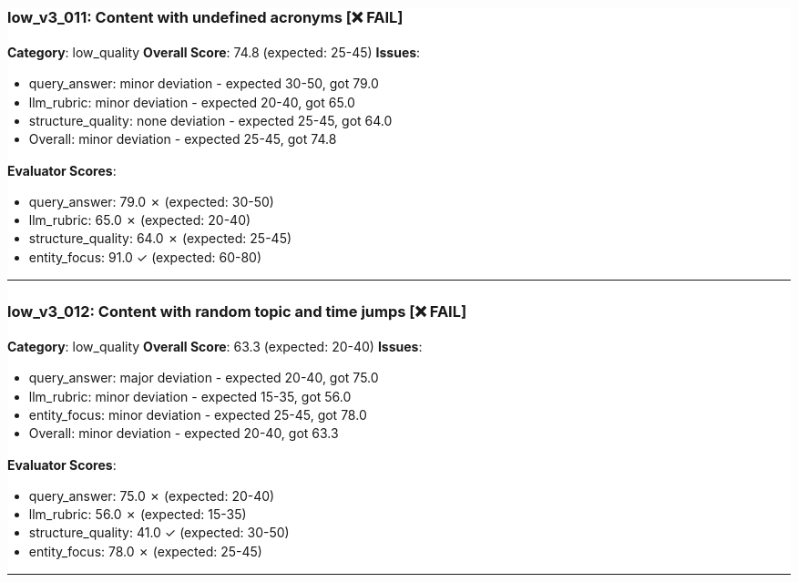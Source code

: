 
### low_v3_011: Content with undefined acronyms [❌ FAIL]
**Category**: low_quality
**Overall Score**: 74.8 (expected: 25-45)
**Issues**:
- query_answer: minor deviation - expected 30-50, got 79.0
- llm_rubric: minor deviation - expected 20-40, got 65.0
- structure_quality: none deviation - expected 25-45, got 64.0
- Overall: minor deviation - expected 25-45, got 74.8

**Evaluator Scores**:
- query_answer: 79.0 ✗ (expected: 30-50)
- llm_rubric: 65.0 ✗ (expected: 20-40)
- structure_quality: 64.0 ✗ (expected: 25-45)
- entity_focus: 91.0 ✓ (expected: 60-80)

---

### low_v3_012: Content with random topic and time jumps [❌ FAIL]
**Category**: low_quality
**Overall Score**: 63.3 (expected: 20-40)
**Issues**:
- query_answer: major deviation - expected 20-40, got 75.0
- llm_rubric: minor deviation - expected 15-35, got 56.0
- entity_focus: minor deviation - expected 25-45, got 78.0
- Overall: minor deviation - expected 20-40, got 63.3

**Evaluator Scores**:
- query_answer: 75.0 ✗ (expected: 20-40)
- llm_rubric: 56.0 ✗ (expected: 15-35)
- structure_quality: 41.0 ✓ (expected: 30-50)
- entity_focus: 78.0 ✗ (expected: 25-45)

---
